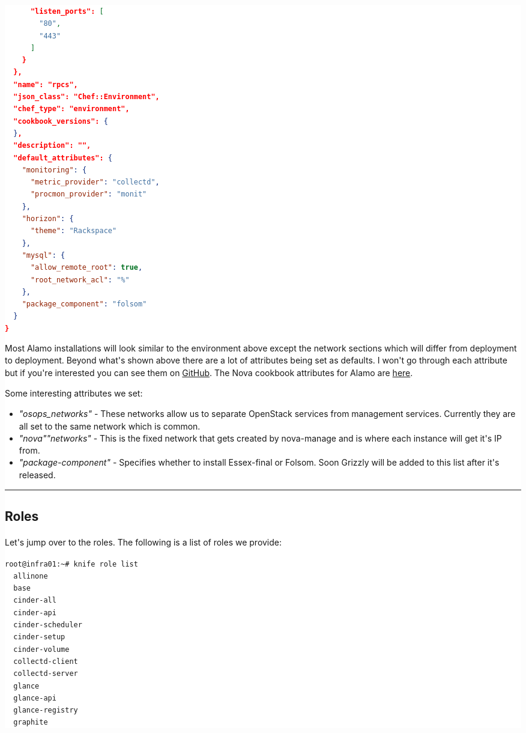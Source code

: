 ```json
      "listen_ports": [
        "80",
        "443"
      ]
    }
  },
  "name": "rpcs",
  "json_class": "Chef::Environment",
  "chef_type": "environment",
  "cookbook_versions": {
  },
  "description": "",
  "default_attributes": {
    "monitoring": {
      "metric_provider": "collectd",
      "procmon_provider": "monit"
    },
    "horizon": {
      "theme": "Rackspace"
    },
    "mysql": {
      "allow_remote_root": true,
      "root_network_acl": "%"
    },
    "package_component": "folsom"
  }
}
```

Most Alamo installations will look similar to the environment above except the network sections which will differ from deployment to deployment. Beyond what's shown above there are a lot of attributes being set as defaults. I won't go through each attribute but if you're interested you can see them on [GitHub](https://github.com/rcbops-cookbooks). The Nova cookbook attributes for Alamo are [here](https://github.com/rcbops-cookbooks/nova/blob/acc795edd19d0865276adef3fb672959d8050aa3/attributes/default.rb).

Some interesting attributes we set:

* *"osops_networks"* - These networks allow us to separate OpenStack services from management services. Currently they are all set to the same network which is common.
* *"nova""networks"* - This is the fixed network that gets created by nova-manage and is where each instance will get it's IP from.
* *"package-component"* - Specifies whether to install Essex-final or Folsom. Soon Grizzly will be added to this list after it's released.

***
## Roles

Let's jump over to the roles. The following is a list of roles we provide:

	root@infra01:~# knife role list
	  allinone
	  base
	  cinder-all
	  cinder-api
	  cinder-scheduler
	  cinder-setup
	  cinder-volume
	  collectd-client
	  collectd-server
	  glance
	  glance-api
	  glance-registry
	  graphite